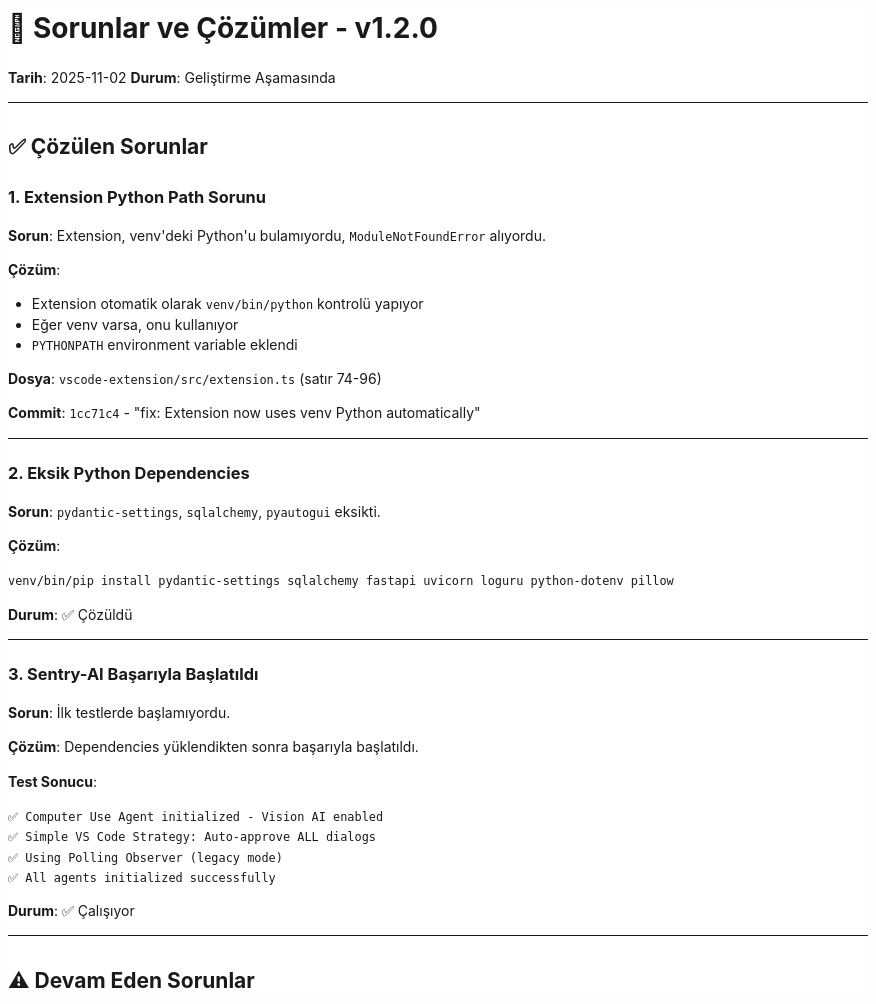 # 🐛 Sorunlar ve Çözümler - v1.2.0

**Tarih**: 2025-11-02
**Durum**: Geliştirme Aşamasında

---

## ✅ Çözülen Sorunlar

### 1. Extension Python Path Sorunu
**Sorun**: Extension, venv'deki Python'u bulamıyordu, `ModuleNotFoundError` alıyordu.

**Çözüm**:
- Extension otomatik olarak `venv/bin/python` kontrolü yapıyor
- Eğer venv varsa, onu kullanıyor
- `PYTHONPATH` environment variable eklendi

**Dosya**: `vscode-extension/src/extension.ts` (satır 74-96)

**Commit**: `1cc71c4` - "fix: Extension now uses venv Python automatically"

---

### 2. Eksik Python Dependencies
**Sorun**: `pydantic-settings`, `sqlalchemy`, `pyautogui` eksikti.

**Çözüm**:
```bash
venv/bin/pip install pydantic-settings sqlalchemy fastapi uvicorn loguru python-dotenv pillow
```

**Durum**: ✅ Çözüldü

---

### 3. Sentry-AI Başarıyla Başlatıldı
**Sorun**: İlk testlerde başlamıyordu.

**Çözüm**: Dependencies yüklendikten sonra başarıyla başlatıldı.

**Test Sonucu**:
```
✅ Computer Use Agent initialized - Vision AI enabled
✅ Simple VS Code Strategy: Auto-approve ALL dialogs
✅ Using Polling Observer (legacy mode)
✅ All agents initialized successfully
```

**Durum**: ✅ Çalışıyor

---

## ⚠️ Devam Eden Sorunlar
